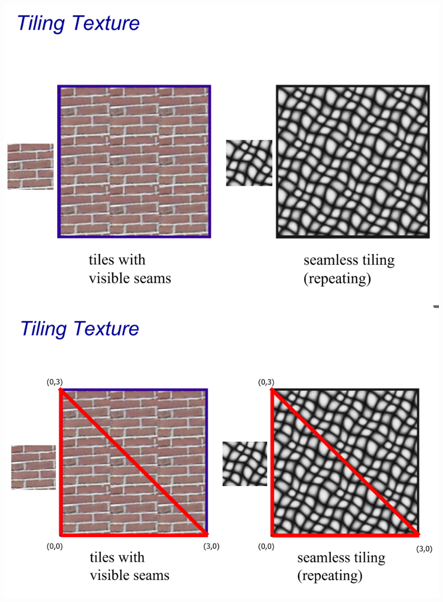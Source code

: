 ![image-20250108175915966](Lecture8Texture.assets/image-20250108175915966.png)

![image-20250108180008372](Lecture8Texture.assets/image-20250108180008372.png)
